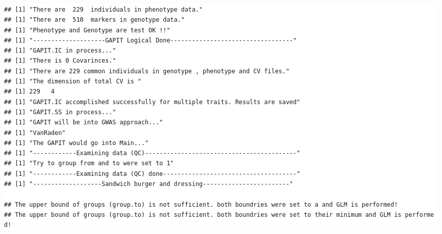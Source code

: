     ## [1] "There are  229  individuals in phenotype data."
    ## [1] "There are  510  markers in genotype data."
    ## [1] "Phenotype and Genotype are test OK !!"
    ## [1] "--------------------GAPIT Logical Done----------------------------------"
    ## [1] "GAPIT.IC in process..."
    ## [1] "There is 0 Covarinces."
    ## [1] "There are 229 common individuals in genotype , phenotype and CV files."
    ## [1] "The dimension of total CV is "
    ## [1] 229   4
    ## [1] "GAPIT.IC accomplished successfully for multiple traits. Results are saved"
    ## [1] "GAPIT.SS in process..."
    ## [1] "GAPIT will be into GWAS approach..."
    ## [1] "VanRaden"
    ## [1] "The GAPIT would go into Main..."
    ## [1] "------------Examining data (QC)------------------------------------------"
    ## [1] "Try to group from and to were set to 1"
    ## [1] "------------Examining data (QC) done-------------------------------------"
    ## [1] "-------------------Sandwich burger and dressing------------------------"

    ## The upper bound of groups (group.to) is not sufficient. both boundries were set to a and GLM is performed!
    ## The upper bound of groups (group.to) is not sufficient. both boundries were set to their minimum and GLM is performed!
